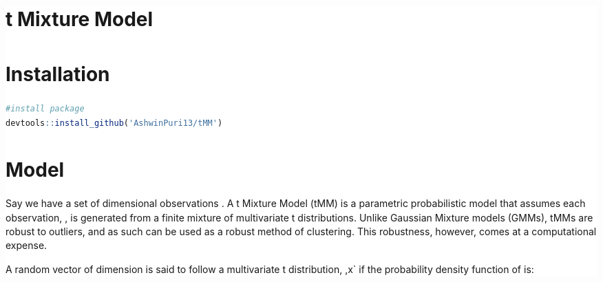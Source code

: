 t Mixture Model
================

# Installation

``` r
#install package
devtools::install_github('AshwinPuri13/tMM')
```

# Model

Say we have a set of ![p](https://latex.codecogs.com/png.latex?p "p")
dimensional observations ![\\{\\boldsymbol{X\_1}, \\dots,
\\boldsymbol{X\_n}\\}](https://latex.codecogs.com/png.latex?%5C%7B%5Cboldsymbol%7BX_1%7D%2C%20%5Cdots%2C%20%5Cboldsymbol%7BX_n%7D%5C%7D
"\\{\\boldsymbol{X_1}, \\dots, \\boldsymbol{X_n}\\}"). A t Mixture Model
(tMM) is a parametric probabilistic model that assumes each observation,
![\\boldsymbol{X\_i}](https://latex.codecogs.com/png.latex?%5Cboldsymbol%7BX_i%7D
"\\boldsymbol{X_i}"), is generated from a finite mixture of multivariate
t distributions. Unlike Gaussian Mixture models (GMMs), tMMs are robust
to outliers, and as such can be used as a robust method of clustering.
This robustness, however, comes at a computational expense.

A random vector
![\\boldsymbol{T}](https://latex.codecogs.com/png.latex?%5Cboldsymbol%7BT%7D
"\\boldsymbol{T}") of dimension
![p](https://latex.codecogs.com/png.latex?p "p") is said to follow a
multivariate t distribution, ![\\boldsymbol {T} \\sim t(\\boldsymbol
{\\mu}, \\boldsymbol{ \\Sigma},
\\nu)](https://latex.codecogs.com/png.latex?%5Cboldsymbol%20%7BT%7D%20%5Csim%20t%28%5Cboldsymbol%20%7B%5Cmu%7D%2C%20%5Cboldsymbol%7B%20%5CSigma%7D%2C%20%5Cnu%29
"\\boldsymbol {T} \\sim t(\\boldsymbol {\\mu}, \\boldsymbol{ \\Sigma}, \\nu)"),x\`
if the probability density function of
![T](https://latex.codecogs.com/png.latex?T "T") is:

  
![f\_{\\boldsymbol{T}}(\\boldsymbol{x}| \\boldsymbol{\\mu},
\\boldsymbol{\\Sigma}, \\nu) = \\frac{\\Gamma\[(\\nu +
p)/2\]}{\\Gamma(\\nu/2)\\nu^{p/2}\\lambda^{p/2}
|\\boldsymbol{\\Sigma}|^{\\frac{1}{2}}} \\left\[1 +
\\frac{1}{\\nu}(\\boldsymbol{x} - \\boldsymbol{\\mu})^T \\boldsymbol
{\\Sigma^{-1}}(\\boldsymbol{x} - \\boldsymbol{\\mu})
\\right\]^{-(\\nu+p)/2}](https://latex.codecogs.com/png.latex?f_%7B%5Cboldsymbol%7BT%7D%7D%28%5Cboldsymbol%7Bx%7D%7C%20%5Cboldsymbol%7B%5Cmu%7D%2C%20%5Cboldsymbol%7B%5CSigma%7D%2C%20%5Cnu%29%20%3D%20%5Cfrac%7B%5CGamma%5B%28%5Cnu%20%2B%20p%29%2F2%5D%7D%7B%5CGamma%28%5Cnu%2F2%29%5Cnu%5E%7Bp%2F2%7D%5Clambda%5E%7Bp%2F2%7D%20%7C%5Cboldsymbol%7B%5CSigma%7D%7C%5E%7B%5Cfrac%7B1%7D%7B2%7D%7D%7D%20%20%5Cleft%5B1%20%2B%20%5Cfrac%7B1%7D%7B%5Cnu%7D%28%5Cboldsymbol%7Bx%7D%20-%20%5Cboldsymbol%7B%5Cmu%7D%29%5ET%20%5Cboldsymbol%20%7B%5CSigma%5E%7B-1%7D%7D%28%5Cboldsymbol%7Bx%7D%20-%20%5Cboldsymbol%7B%5Cmu%7D%29%20%5Cright%5D%5E%7B-%28%5Cnu%2Bp%29%2F2%7D
"f_{\\boldsymbol{T}}(\\boldsymbol{x}| \\boldsymbol{\\mu}, \\boldsymbol{\\Sigma}, \\nu) = \\frac{\\Gamma[(\\nu + p)/2]}{\\Gamma(\\nu/2)\\nu^{p/2}\\lambda^{p/2} |\\boldsymbol{\\Sigma}|^{\\frac{1}{2}}}  \\left[1 + \\frac{1}{\\nu}(\\boldsymbol{x} - \\boldsymbol{\\mu})^T \\boldsymbol {\\Sigma^{-1}}(\\boldsymbol{x} - \\boldsymbol{\\mu}) \\right]^{-(\\nu+p)/2}")  
